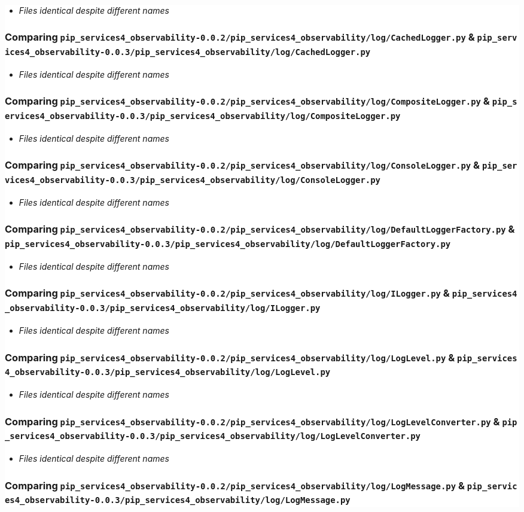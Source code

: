  * *Files identical despite different names*

### Comparing `pip_services4_observability-0.0.2/pip_services4_observability/log/CachedLogger.py` & `pip_services4_observability-0.0.3/pip_services4_observability/log/CachedLogger.py`

 * *Files identical despite different names*

### Comparing `pip_services4_observability-0.0.2/pip_services4_observability/log/CompositeLogger.py` & `pip_services4_observability-0.0.3/pip_services4_observability/log/CompositeLogger.py`

 * *Files identical despite different names*

### Comparing `pip_services4_observability-0.0.2/pip_services4_observability/log/ConsoleLogger.py` & `pip_services4_observability-0.0.3/pip_services4_observability/log/ConsoleLogger.py`

 * *Files identical despite different names*

### Comparing `pip_services4_observability-0.0.2/pip_services4_observability/log/DefaultLoggerFactory.py` & `pip_services4_observability-0.0.3/pip_services4_observability/log/DefaultLoggerFactory.py`

 * *Files identical despite different names*

### Comparing `pip_services4_observability-0.0.2/pip_services4_observability/log/ILogger.py` & `pip_services4_observability-0.0.3/pip_services4_observability/log/ILogger.py`

 * *Files identical despite different names*

### Comparing `pip_services4_observability-0.0.2/pip_services4_observability/log/LogLevel.py` & `pip_services4_observability-0.0.3/pip_services4_observability/log/LogLevel.py`

 * *Files identical despite different names*

### Comparing `pip_services4_observability-0.0.2/pip_services4_observability/log/LogLevelConverter.py` & `pip_services4_observability-0.0.3/pip_services4_observability/log/LogLevelConverter.py`

 * *Files identical despite different names*

### Comparing `pip_services4_observability-0.0.2/pip_services4_observability/log/LogMessage.py` & `pip_services4_observability-0.0.3/pip_services4_observability/log/LogMessage.py`
